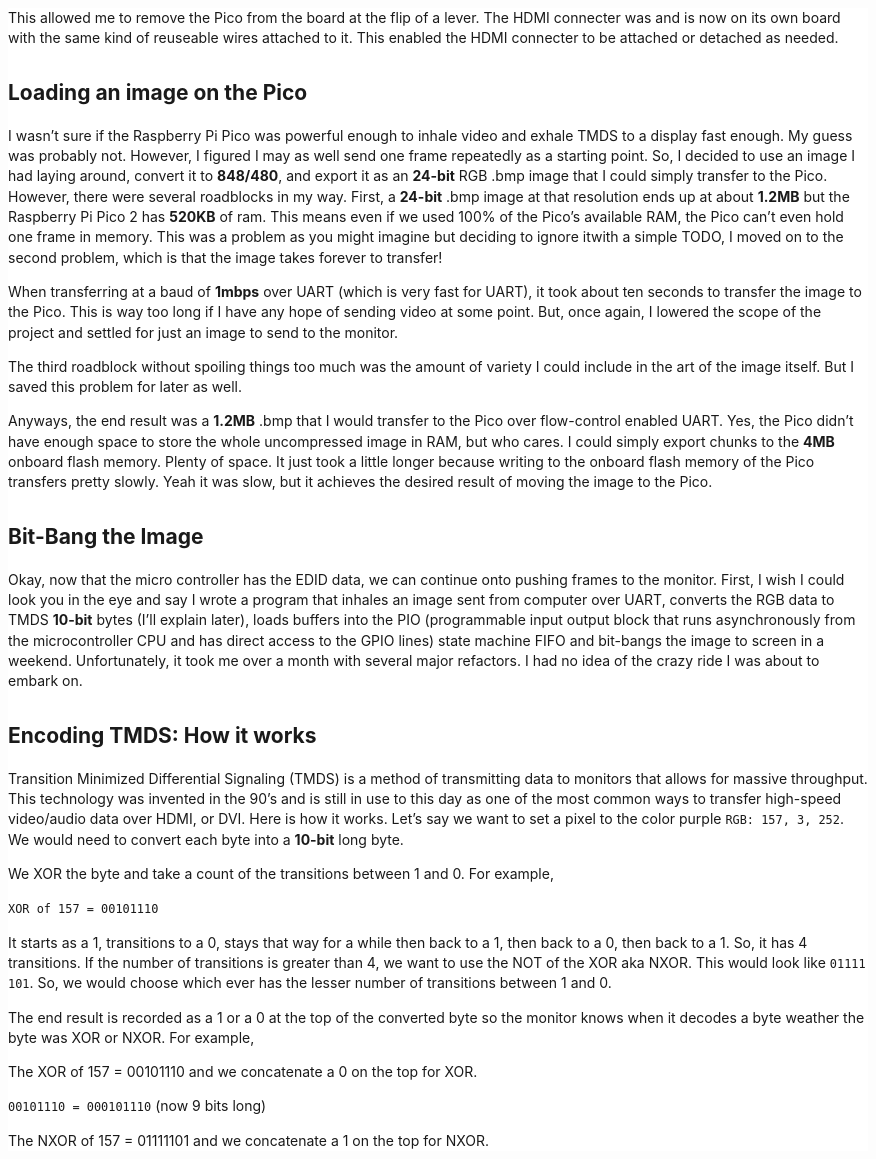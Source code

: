 This allowed me to remove the Pico from the board at the flip of a lever. The HDMI connecter was and is now on its own board with the same kind of reuseable wires attached to it. This enabled the HDMI connecter to be attached or detached as needed.

##	Loading an image on the Pico
I wasn’t sure if the Raspberry Pi Pico was powerful enough to inhale video and exhale TMDS to a display fast enough. My guess was probably not. However, I figured I may as well send one frame repeatedly as a starting point. So, I decided to use an image I had laying around, convert it to **848/480**, and export it as an **24-bit** RGB .bmp image that I could simply transfer to the Pico. However, there were several roadblocks in my way. First, a **24-bit** .bmp image at that resolution ends up at about **1.2MB** but the Raspberry Pi Pico 2 has **520KB** of ram. This means even if we used 100% of the Pico’s available RAM, the Pico can’t even hold one frame in memory. This was a problem as you might imagine but deciding to ignore itwith a simple TODO, I moved on to the second problem, which is that the image takes forever to transfer! 

When transferring at a baud of **1mbps** over UART (which is very fast for UART), it took about ten seconds to transfer the image to the Pico. This is way too long if I have any hope of sending video at some point. But, once again, I lowered the scope of the project and settled for just an image to send to the monitor. 

The third roadblock without spoiling things too much was the amount of variety I could include in the art of the image itself. But I saved this problem for later as well. 

Anyways, the end result was a **1.2MB** .bmp that I would transfer to the Pico over flow-control enabled UART. Yes, the Pico didn’t have enough space to store the whole uncompressed image in RAM, but who cares. I could simply export chunks to the **4MB** onboard flash memory. Plenty of space. It just took a little longer because writing to the onboard flash memory of the Pico transfers pretty slowly. Yeah it was slow, but it achieves the desired result of moving the image to the Pico.

##	Bit-Bang the Image
Okay, now that the micro controller has the EDID data, we can continue onto pushing frames to the monitor. First, I wish I could look you in the eye and say I wrote a program that inhales an image sent from computer over UART, converts the RGB data to TMDS **10-bit** bytes (I’ll explain later), loads buffers into the PIO (programmable input output block that runs asynchronously from the microcontroller CPU and has direct access to the GPIO lines) state machine FIFO and bit-bangs the image to screen in a weekend. Unfortunately, it took me over a month with several major refactors. I had no idea of the crazy ride I was about to embark on.

##	Encoding TMDS: How it works
Transition Minimized Differential Signaling (TMDS) is a method of transmitting data to monitors that allows for massive throughput. This technology was invented in the 90’s and is still in use to this day as one of the most common ways to transfer high-speed video/audio data over HDMI, or DVI. Here is how it works.
Let’s say we want to set a pixel to the color purple ```RGB: 157, 3, 252```. We would need to convert each byte into a **10-bit** long byte. 

We XOR the byte and take a count of the transitions between 1 and 0. 
For example, 

```XOR of 157 = 00101110```

It starts as a 1, transitions to a 0, stays that way for a while then back to a 1, then back to a 0, then back to a 1. So, it has 4 transitions. If the number of transitions is greater than 4, we want to use the NOT of the XOR aka NXOR. This would look like ```01111101```. So, we would choose which ever has the lesser number of transitions between 1 and 0.

The end result is recorded as a 1 or a 0 at the top of the converted byte so the monitor knows when it decodes a byte weather the byte was XOR or NXOR. For example,

The XOR of 157 = 00101110 and we concatenate a 0 on the top for XOR. 

```00101110 = 000101110``` (now 9 bits long)

The NXOR of 157 = 01111101 and we concatenate a 1 on the top for NXOR.
```